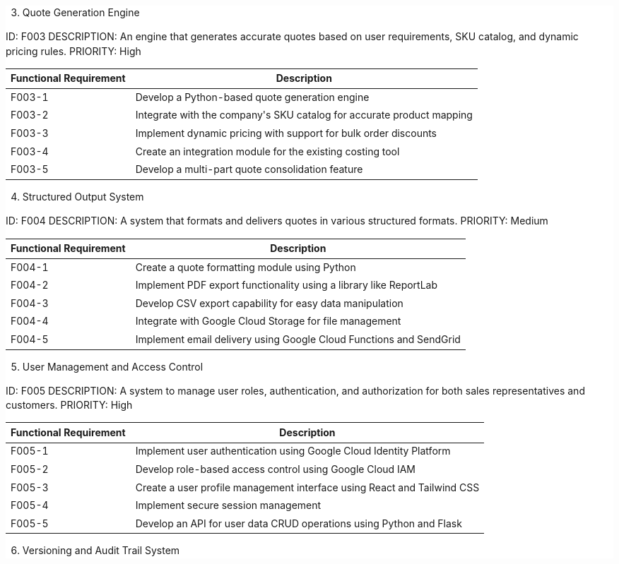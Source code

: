 3. Quote Generation Engine

ID: F003
DESCRIPTION: An engine that generates accurate quotes based on user requirements, SKU catalog, and dynamic pricing rules.
PRIORITY: High

| Functional Requirement | Description |
|------------------------|-------------|
| F003-1 | Develop a Python-based quote generation engine |
| F003-2 | Integrate with the company's SKU catalog for accurate product mapping |
| F003-3 | Implement dynamic pricing with support for bulk order discounts |
| F003-4 | Create an integration module for the existing costing tool |
| F003-5 | Develop a multi-part quote consolidation feature |

4. Structured Output System

ID: F004
DESCRIPTION: A system that formats and delivers quotes in various structured formats.
PRIORITY: Medium

| Functional Requirement | Description |
|------------------------|-------------|
| F004-1 | Create a quote formatting module using Python |
| F004-2 | Implement PDF export functionality using a library like ReportLab |
| F004-3 | Develop CSV export capability for easy data manipulation |
| F004-4 | Integrate with Google Cloud Storage for file management |
| F004-5 | Implement email delivery using Google Cloud Functions and SendGrid |

5. User Management and Access Control

ID: F005
DESCRIPTION: A system to manage user roles, authentication, and authorization for both sales representatives and customers.
PRIORITY: High

| Functional Requirement | Description |
|------------------------|-------------|
| F005-1 | Implement user authentication using Google Cloud Identity Platform |
| F005-2 | Develop role-based access control using Google Cloud IAM |
| F005-3 | Create a user profile management interface using React and Tailwind CSS |
| F005-4 | Implement secure session management |
| F005-5 | Develop an API for user data CRUD operations using Python and Flask |

6. Versioning and Audit Trail System
